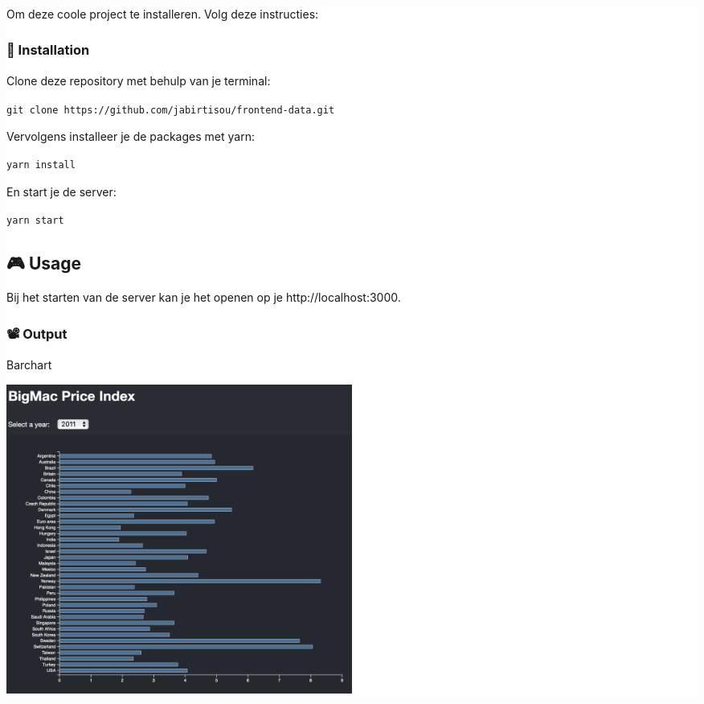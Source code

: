 Om deze coole project te installeren. Volg deze instructies:


### 📡 Installation

Clone deze repository met behulp van je terminal:
```
git clone https://github.com/jabirtisou/frontend-data.git
```
Vervolgens installeer je de packages met yarn:
```
yarn install
```
En start je de server:
```
yarn start
```
## 🎮 Usage

Bij het starten van de server kan je het openen op je http://localhost:3000.

### 📽 Output
Barchart
    <br />

<img src="https://github.com/jabirtisou/frontend-data/blob/main/Wiki_images/Schermafbeelding%202021-11-17%20om%2023.10.32.png" width='50%' alt="Logo" /> 
